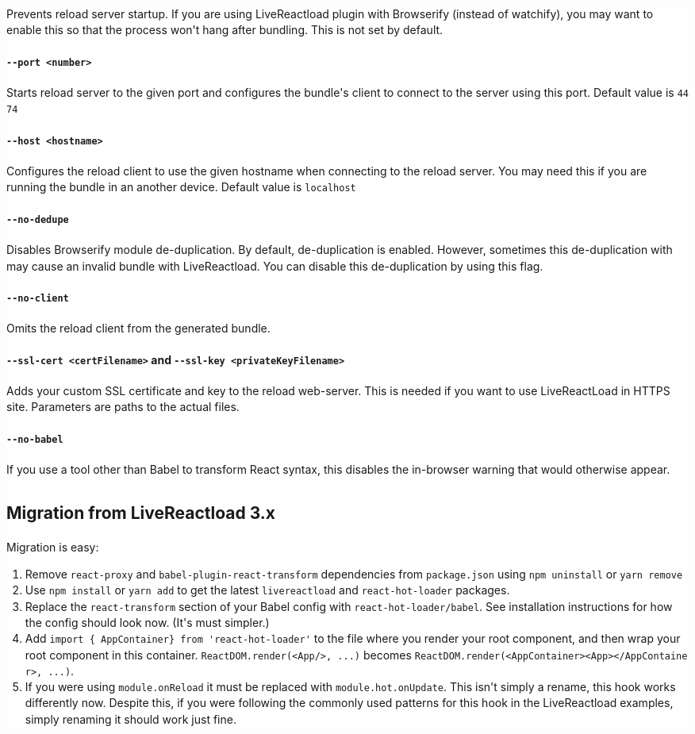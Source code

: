 Prevents reload server startup. If you are using LiveReactload plugin with Browserify 
(instead of watchify), you may want to enable this so that the process won't hang after
bundling. This is not set by default.

#### `--port <number>` 

Starts reload server to the given port and configures the bundle's client to 
connect to the server using this port. Default value is `4474`

#### `--host <hostname>`

Configures the reload client to use the given hostname when connecting to the
reload server. You may need this if you are running the bundle in an another device. 
Default value is `localhost`

#### `--no-dedupe` 

Disables Browserify module de-duplication. By default, de-duplication is enabled.
However, sometimes this de-duplication with may cause an invalid bundle with LiveReactload.
You can disable this de-duplication by using this flag.

#### `--no-client`

Omits the reload client from the generated bundle.

#### `--ssl-cert <certFilename>` and `--ssl-key <privateKeyFilename>`

Adds your custom SSL certificate and key to the reload web-server. This is needed if you
want to use LiveReactLoad in HTTPS site. Parameters are paths to the actual files.

#### `--no-babel`

If you use a tool other than Babel to transform React syntax, this disables the in-browser warning that would otherwise appear.

## Migration from LiveReactload 3.x

Migration is easy:

1. Remove `react-proxy` and `babel-plugin-react-transform` dependencies from `package.json` using
`npm uninstall` or `yarn remove`
2. Use `npm install` or `yarn add` to get the latest `livereactload` and `react-hot-loader` packages.
3. Replace the `react-transform` section of your Babel config with `react-hot-loader/babel`. See installation
instructions for how the config should look now. (It's must simpler.) 
4. Add `import { AppContainer} from 'react-hot-loader'` to the file where you render your root component, and
then wrap your root component in this container. `ReactDOM.render(<App/>, ...)` becomes
`ReactDOM.render(<AppContainer><App></AppContainer>, ...)`.
5. If you were using `module.onReload` it must be replaced with `module.hot.onUpdate`. This isn't simply a rename,
this hook works differently now. Despite this, if you were following the commonly used patterns for this hook in
the LiveReactload examples, simply renaming it should work just fine.
